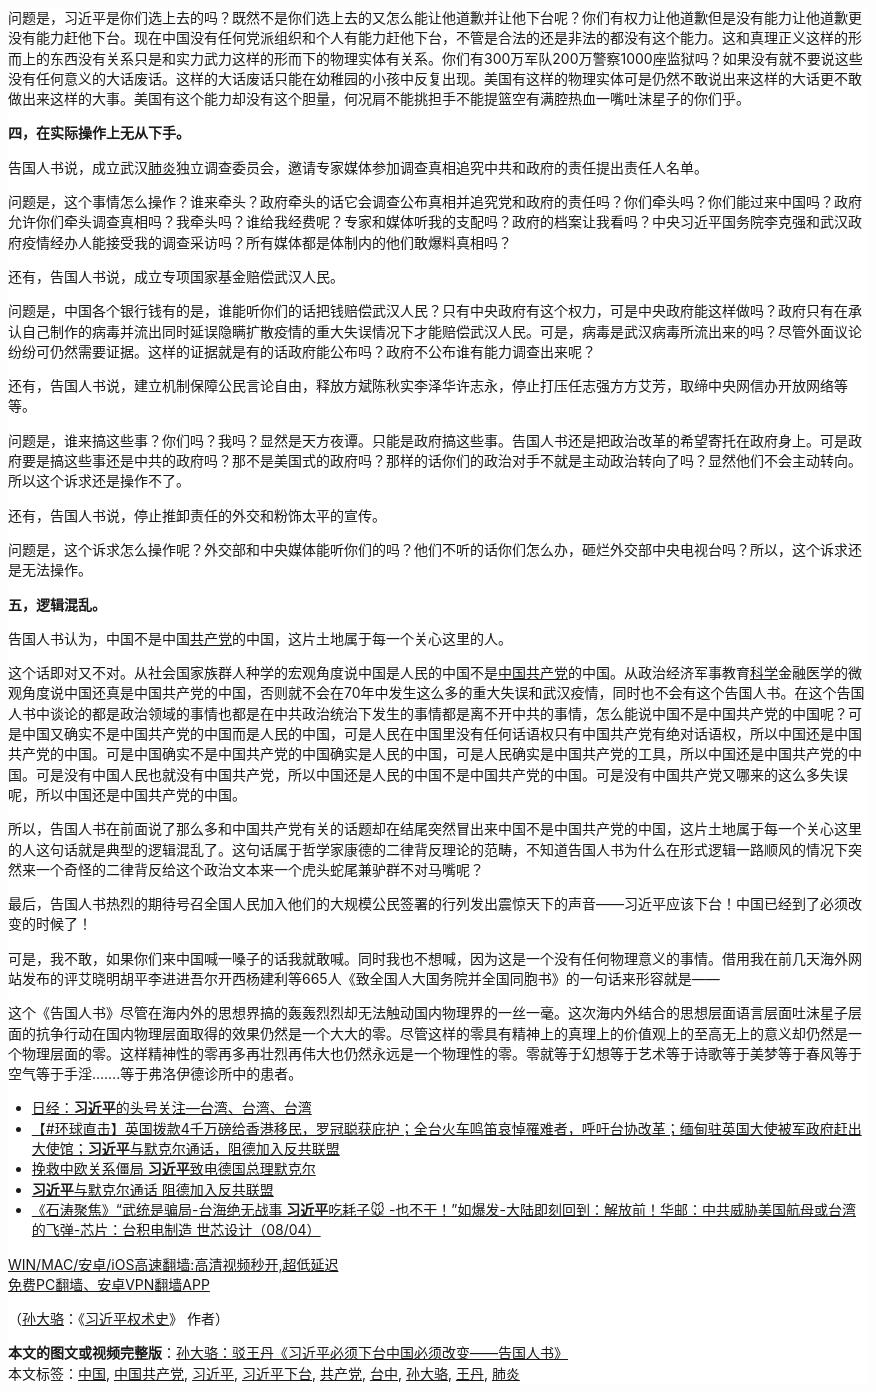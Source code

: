 <p>问题是，习近平是你们选上去的吗？既然不是你们选上去的又怎么能让他道歉并让他下台呢？你们有权力让他道歉但是没有能力让他道歉更没有能力赶他下台。现在中国没有任何党派组织和个人有能力赶他下台，不管是合法的还是非法的都没有这个能力。这和真理正义这样的形而上的东西没有关系只是和实力武力这样的形而下的物理实体有关系。你们有300万军队200万警察1000座监狱吗？如果没有就不要说这些没有任何意义的大话废话。这样的大话废话只能在幼稚园的小孩中反复出现。美国有这样的物理实体可是仍然不敢说出来这样的大话更不敢做出来这样的大事。美国有这个能力却没有这个胆量，何况肩不能挑担手不能提篮空有满腔热血一嘴吐沫星子的你们乎。</p> <p><strong>四，在实际操作上无从下手。</strong></p> <p>告国人书说，成立武汉<a href="https://www.bannedbook.org/bnews/tag/%e8%82%ba%e7%82%8e/" class="st_tag internal_tag" rel="tag" title="标签 肺炎 下的日志">肺炎</a>独立调查委员会，邀请专家媒体参加调查真相追究中共和政府的责任提出责任人名单。</p> <p>问题是，这个事情怎么操作？谁来牵头？政府牵头的话它会调查公布真相并追究党和政府的责任吗？你们牵头吗？你们能过来中国吗？政府允许你们牵头调查真相吗？我牵头吗？谁给我经费呢？专家和媒体听我的支配吗？政府的档案让我看吗？中央习近平国务院李克强和武汉政府疫情经办人能接受我的调查采访吗？所有媒体都是体制内的他们敢爆料真相吗？</p> <p>还有，告国人书说，成立专项国家基金赔偿武汉人民。</p> <p>问题是，中国各个银行钱有的是，谁能听你们的话把钱赔偿武汉人民？只有中央政府有这个权力，可是中央政府能这样做吗？政府只有在承认自己制作的病毒并流出同时延误隐瞒扩散疫情的重大失误情况下才能赔偿武汉人民。可是，病毒是武汉病毒所流出来的吗？尽管外面议论纷纷可仍然需要证据。这样的证据就是有的话政府能公布吗？政府不公布谁有能力调查出来呢？</p> <p>还有，告国人书说，建立机制保障公民言论自由，释放方斌陈秋实李泽华许志永，停止打压任志强方方艾芳，取缔中央网信办开放网络等等。</p> <p>问题是，谁来搞这些事？你们吗？我吗？显然是天方夜谭。只能是政府搞这些事。告国人书还是把政治改革的希望寄托在政府身上。可是政府要是搞这些事还是中共的政府吗？那不是美国式的政府吗？那样的话你们的政治对手不就是主动政治转向了吗？显然他们不会主动转向。所以这个诉求还是操作不了。</p> <p>还有，告国人书说，停止推卸责任的外交和粉饰太平的宣传。</p>  <p>问题是，这个诉求怎么操作呢？外交部和中央媒体能听你们的吗？他们不听的话你们怎么办，砸烂外交部中央电视台吗？所以，这个诉求还是无法操作。</p> <p><strong>五，逻辑混乱。</strong></p> <p>告国人书认为，中国不是中国<a href="https://www.bannedbook.org/bnews/tag/%e5%85%b1%e4%ba%a7%e5%85%9a/" class="st_tag internal_tag" rel="tag" title="标签 共产党 下的日志">共产党</a>的中国，这片土地属于每一个关心这里的人。</p> <p>这个话即对又不对。从社会国家族群人种学的宏观角度说中国是人民的中国不是<a href="https://www.bannedbook.org/bnews/tag/%e4%b8%ad%e5%9b%bd%e5%85%b1%e4%ba%a7%e5%85%9a/" class="st_tag internal_tag" rel="tag" title="标签 中国共产党 下的日志">中国共产党</a>的中国。从政治经济军事教育<span class='wp_keywordlink'><a href="https://www.bannedbook.org/forum11/topic309.html" title="禁片：“科学”的棍子" target="_blank">科学</a></span>金融医学的微观角度说中国还真是中国共产党的中国，否则就不会在70年中发生这么多的重大失误和武汉疫情，同时也不会有这个告国人书。在这个告国人书中谈论的都是政治领域的事情也都是在中共政治统治下发生的事情都是离不开中共的事情，怎么能说中国不是中国共产党的中国呢？可是中国又确实不是中国共产党的中国而是人民的中国，可是人民在中国里没有任何话语权只有中国共产党有绝对话语权，所以中国还是中国共产党的中国。可是中国确实不是中国共产党的中国确实是人民的中国，可是人民确实是中国共产党的工具，所以中国还是中国共产党的中国。可是没有中国人民也就没有中国共产党，所以中国还是人民的中国不是中国共产党的中国。可是没有中国共产党又哪来的这么多失误呢，所以中国还是中国共产党的中国。</p> <p>所以，告国人书在前面说了那么多和中国共产党有关的话题却在结尾突然冒出来中国不是中国共产党的中国，这片土地属于每一个关心这里的人这句话就是典型的逻辑混乱了。这句话属于哲学家康德的二律背反理论的范畴，不知道告国人书为什么在形式逻辑一路顺风的情况下突然来一个奇怪的二律背反给这个政治文本来一个虎头蛇尾兼驴群不对马嘴呢？</p> <p>最后，告国人书热烈的期待号召全国人民加入他们的大规模公民签署的行列发出震惊天下的声音——习近平应该下台！中国已经到了必须改变的时候了！</p> <p>可是，我不敢，如果你们来中国喊一嗓子的话我就敢喊。同时我也不想喊，因为这是一个没有任何物理意义的事情。借用我在前几天海外网站发布的评艾晓明胡平李进进吾尔开西杨建利等665人《致全国人大国务院并全国同胞书》的一句话来形容就是——</p> <p>这个《告国人书》尽管在海内外的思想界搞的轰轰烈烈却无法触动国内物理界的一丝一毫。这次海内外结合的思想层面语言层面吐沫星子层面的抗争行动在国内物理层面取得的效果仍然是一个大大的零。尽管这样的零具有精神上的真理上的价值观上的至高无上的意义却仍然是一个物理层面的零。这样精神性的零再多再壮烈再伟大也仍然永远是一个物理性的零。零就等于幻想等于艺术等于诗歌等于美梦等于春风等于空气等于手淫&#8230;&#8230;.等于弗洛伊德诊所中的患者。</p> <ul class='op-related-articles' title='相关阅读'> <li><a href='https://www.bannedbook.org/bnews/comments/20210409/1522462.html' target='_blank'>日经：<b>习近平</b>的头号关注—台湾、台湾、台湾</a></li> <li><a href='https://www.bannedbook.org/bnews/bannedvideo/20210409/1522443.html' target='_blank'>【#环球直击】英国拨款4千万磅给香港移民，罗冠聪获庇护；全台火车鸣笛哀悼罹难者，呼吁台协改革；缅甸驻英国大使被军政府赶出大使馆；<b>习近平</b>与默克尔通话，阻德加入反共联盟</a></li> <li><a href='https://www.bannedbook.org/bnews/ssgc/20210409/1522428.html' target='_blank'>挽救中欧关系僵局 <b>习近平</b>致电德国总理默克尔</a></li> <li><a href='https://www.bannedbook.org/bnews/bannedvideo/20210409/1522394.html' target='_blank'><b>习近平</b>与默克尔通话 阻德加入反共联盟</a></li> <li><a href='https://www.bannedbook.org/bnews/bannedvideo/20210408/1522342.html' target='_blank'>《石涛聚焦》“武统是骗局-台海绝无战事 <b>习近平</b>吃耗子🐭 -也不干！”如爆发-大陆即刻回到：解放前！华邮：中共威胁美国航母或台湾的飞弹-芯片：台积电制造 世芯设计（08/04）</a></li> </ul> <p class="texttj"> <a href="https://github.com/bannedbook/fanqiang/wiki/V2ray%E6%9C%BA%E5%9C%BA" target="_blank">WIN/MAC/安卓/iOS高速翻墙:高清视频秒开,超低延迟</a><br/> <a href="https://github.com/bannedbook/fanqiang/wiki/%E7%A6%81%E9%97%BB%E7%BD%91%E5%AE%89%E5%8D%93%E7%BF%BB%E5%A2%99%E6%96%B0%E9%97%BBAPP" target="_blank">免费PC翻墙、安卓VPN翻墙APP</a></p><p>（<a href="https://www.bannedbook.org/bnews/tag/%e5%ad%99%e5%a4%a7%e9%aa%86/" class="st_tag internal_tag" rel="tag" title="标签 孙大骆 下的日志">孙大骆</a>：《<span class='wp_keywordlink'><a href="https://www.bannedbook.org/forum2/topic20302.html" title="《习近平权术史》" target="_blank">习近平权术史</a></span>》 作者）</p> <a name='sharetosocial'></a>       <div><b>本文的图文或视频完整版</b>：<a href='https://www.bannedbook.org/bnews/comments/20210409/1522488.html'>孙大骆：驳王丹《习近平必须下台中国必须改变——告国人书》</a></div>  </div> <div class="postfooter"> <div>本文标签：<a href="https://www.bannedbook.org/bnews/tag/%E4%B8%AD%E5%9B%BD/" rel="tag">中国</a>, <a href="https://www.bannedbook.org/bnews/tag/%e4%b8%ad%e5%9b%bd%e5%85%b1%e4%ba%a7%e5%85%9a/" rel="tag">中国共产党</a>, <a href="https://www.bannedbook.org/bnews/tag/%e4%b9%a0%e8%bf%91%e5%b9%b3/" rel="tag">习近平</a>, <a href="https://www.bannedbook.org/bnews/tag/%e4%b9%a0%e8%bf%91%e5%b9%b3%e4%b8%8b%e5%8f%b0/" rel="tag">习近平下台</a>, <a href="https://www.bannedbook.org/bnews/tag/%e5%85%b1%e4%ba%a7%e5%85%9a/" rel="tag">共产党</a>, <a href="https://www.bannedbook.org/bnews/tag/%E5%8F%B0%E4%B8%AD/" rel="tag">台中</a>, <a href="https://www.bannedbook.org/bnews/tag/%e5%ad%99%e5%a4%a7%e9%aa%86/" rel="tag">孙大骆</a>, <a href="https://www.bannedbook.org/bnews/tag/%e7%8e%8b%e4%b8%b9/" rel="tag">王丹</a>, <a href="https://www.bannedbook.org/bnews/tag/%e8%82%ba%e7%82%8e/" rel="tag">肺炎</a></div>  </div> 